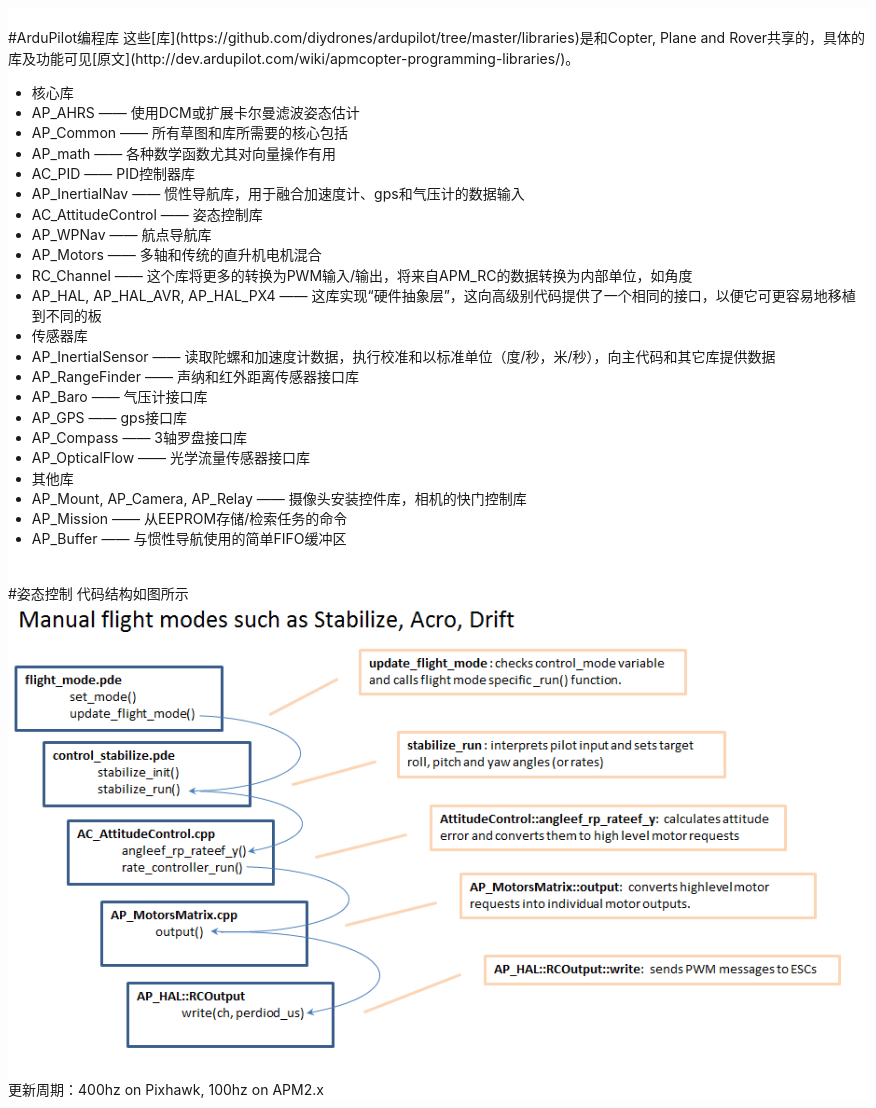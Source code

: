 <br>
#ArduPilot编程库
这些[库](https://github.com/diydrones/ardupilot/tree/master/libraries)是和Copter, Plane and Rover共享的，具体的库及功能可见[原文](http://dev.ardupilot.com/wiki/apmcopter-programming-libraries/)。

- 核心库
 - AP_AHRS —— 使用DCM或扩展卡尔曼滤波姿态估计
 - AP_Common —— 所有草图和库所需要的核心包括
 - AP_math —— 各种数学函数尤其对向量操作有用
 - AC_PID —— PID控制器库
 - AP_InertialNav —— 惯性导航库，用于融合加速度计、gps和气压计的数据输入
 - AC_AttitudeControl —— 姿态控制库
 - AP_WPNav —— 航点导航库
 - AP_Motors —— 多轴和传统的直升机电机混合
 - RC\_Channel —— 这个库将更多的转换为PWM输入/输出，将来自APM_RC的数据转换为内部单位，如角度
 - AP\_HAL, AP\_HAL\_AVR, AP\_HAL_PX4 —— 这库实现“硬件抽象层”，这向高级别代码提供了一个相同的接口，以便它可更容易地移植到不同的板
- 传感器库
 - AP_InertialSensor —— 读取陀螺和加速度计数据，执行校准和以标准单位（度/秒，米/秒），向主代码和其它库提供数据
 - AP_RangeFinder —— 声纳和红外距离传感器接口库
 - AP_Baro —— 气压计接口库
 - AP_GPS —— gps接口库
 - AP_Compass —— 3轴罗盘接口库
 - AP_OpticalFlow —— 光学流量传感器接口库
- 其他库
 - AP\_Mount, AP\_Camera, AP_Relay —— 摄像头安装控件库，相机的快门控制库
 - AP_Mission —— 从EEPROM存储/检索任务的命令
 - AP_Buffer —— 与惯性导航使用的简单FIFO缓冲区


<br>
#姿态控制
代码结构如图所示
<img src="/images/AC_CodeOverview_ManualFlightMode.png">
更新周期：400hz on Pixhawk, 100hz on APM2.x    
